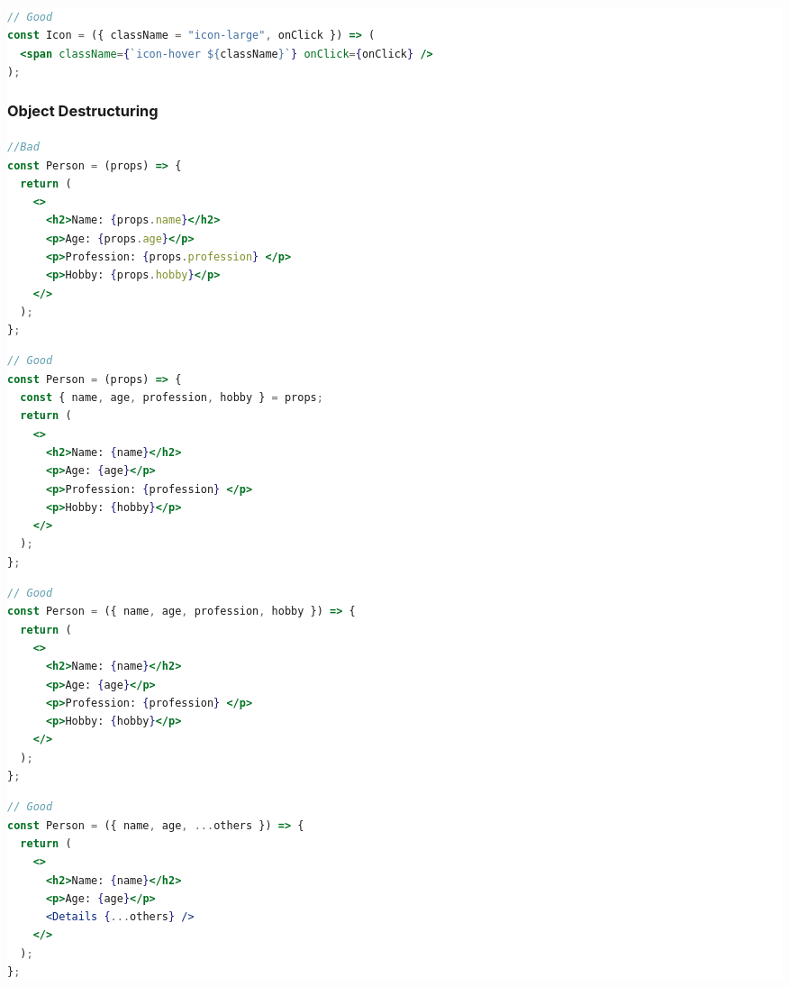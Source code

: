 ```jsx
// Good
const Icon = ({ className = "icon-large", onClick }) => (
  <span className={`icon-hover ${className}`} onClick={onClick} />
);
```

### Object Destructuring

```jsx
//Bad
const Person = (props) => {
  return (
    <>
      <h2>Name: {props.name}</h2>
      <p>Age: {props.age}</p>
      <p>Profession: {props.profession} </p>
      <p>Hobby: {props.hobby}</p>
    </>
  );
};
```

```jsx
// Good
const Person = (props) => {
  const { name, age, profession, hobby } = props;
  return (
    <>
      <h2>Name: {name}</h2>
      <p>Age: {age}</p>
      <p>Profession: {profession} </p>
      <p>Hobby: {hobby}</p>
    </>
  );
};
```

```jsx
// Good
const Person = ({ name, age, profession, hobby }) => {
  return (
    <>
      <h2>Name: {name}</h2>
      <p>Age: {age}</p>
      <p>Profession: {profession} </p>
      <p>Hobby: {hobby}</p>
    </>
  );
};
```

```jsx
// Good
const Person = ({ name, age, ...others }) => {
  return (
    <>
      <h2>Name: {name}</h2>
      <p>Age: {age}</p>
      <Details {...others} />
    </>
  );
};
```
